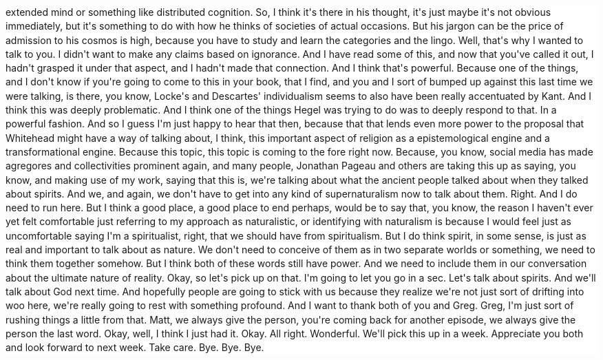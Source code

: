 extended mind or something like distributed cognition. So, I think it's there in his thought, it's just maybe it's not obvious immediately, but it's something to do with how he thinks of societies of actual occasions. But his jargon can be the price of admission to his cosmos is high, because you have to study and learn the categories and the lingo. Well, that's why I wanted to talk to you. I didn't want to make any claims based on ignorance. And I have read some of this, and now that you've called it out, I hadn't grasped it under that aspect, and I hadn't made that connection. And I think that's powerful. Because one of the things, and I don't know if you're going to come to this in your book, that I find, and you and I sort of bumped up against this last time we were talking, is there, you know, Locke's and Descartes' individualism seems to also have been really accentuated by Kant. And I think this was deeply problematic. And I think one of the things Hegel was trying to do was to deeply respond to that. In a powerful fashion. And so I guess I'm just happy to hear that then, because that that lends even more power to the proposal that Whitehead might have a way of talking about, I think, this important aspect of religion as a epistemological engine and a transformational engine. Because this topic, this topic is coming to the fore right now. Because, you know, social media has made agregores and collectivities prominent again, and many people, Jonathan Pageau and others are taking this up as saying, you know, and making use of my work, saying that this is, we're talking about what the ancient people talked about when they talked about spirits. And we, and again, we don't have to get into any kind of supernaturalism now to talk about them. Right. And I do need to run here. But I think a good place, a good place to end perhaps, would be to say that, you know, the reason I haven't ever yet felt comfortable just referring to my approach as naturalistic, or identifying with naturalism is because I would feel just as uncomfortable saying I'm a spiritualist, right, that we should have from spiritualism. But I do think spirit, in some sense, is just as real and important to talk about as nature. We don't need to conceive of them as in two separate worlds or something, we need to think them together somehow. But I think both of these words still have power. And we need to include them in our conversation about the ultimate nature of reality. Okay, so let's pick up on that. I'm going to let you go in a sec. Let's talk about spirits. And we'll talk about God next time. And hopefully people are going to stick with us because they realize we're not just sort of drifting into woo here, we're really going to rest with something profound. And I want to thank both of you and Greg. Greg, I'm just sort of rushing things a little from that. Matt, we always give the person, you're coming back for another episode, we always give the person the last word. Okay, well, I think I just had it. Okay. All right. Wonderful. We'll pick this up in a week. Appreciate you both and look forward to next week. Take care. Bye. Bye. Bye.